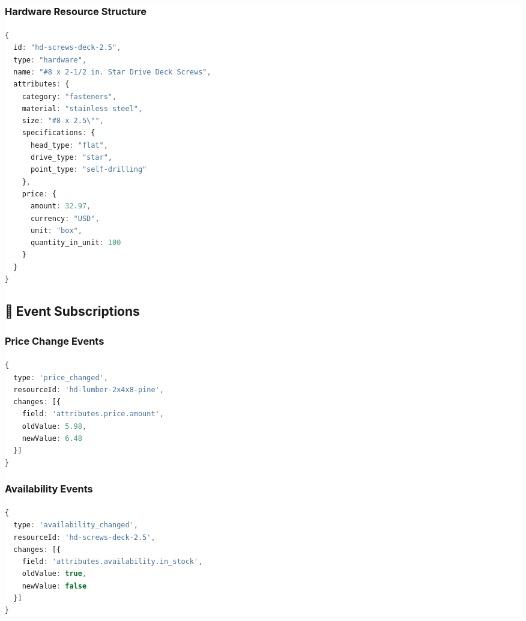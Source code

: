 
### Hardware Resource Structure
```typescript
{
  id: "hd-screws-deck-2.5",
  type: "hardware",
  name: "#8 x 2-1/2 in. Star Drive Deck Screws",
  attributes: {
    category: "fasteners",
    material: "stainless steel",
    size: "#8 x 2.5\"",
    specifications: {
      head_type: "flat",
      drive_type: "star",
      point_type: "self-drilling"
    },
    price: {
      amount: 32.97,
      currency: "USD",
      unit: "box",
      quantity_in_unit: 100
    }
  }
}
```

## 🔄 Event Subscriptions

### Price Change Events
```typescript
{
  type: 'price_changed',
  resourceId: 'hd-lumber-2x4x8-pine',
  changes: [{
    field: 'attributes.price.amount',
    oldValue: 5.98,
    newValue: 6.48
  }]
}
```

### Availability Events
```typescript
{
  type: 'availability_changed',
  resourceId: 'hd-screws-deck-2.5',
  changes: [{
    field: 'attributes.availability.in_stock',
    oldValue: true,
    newValue: false
  }]
}
```
